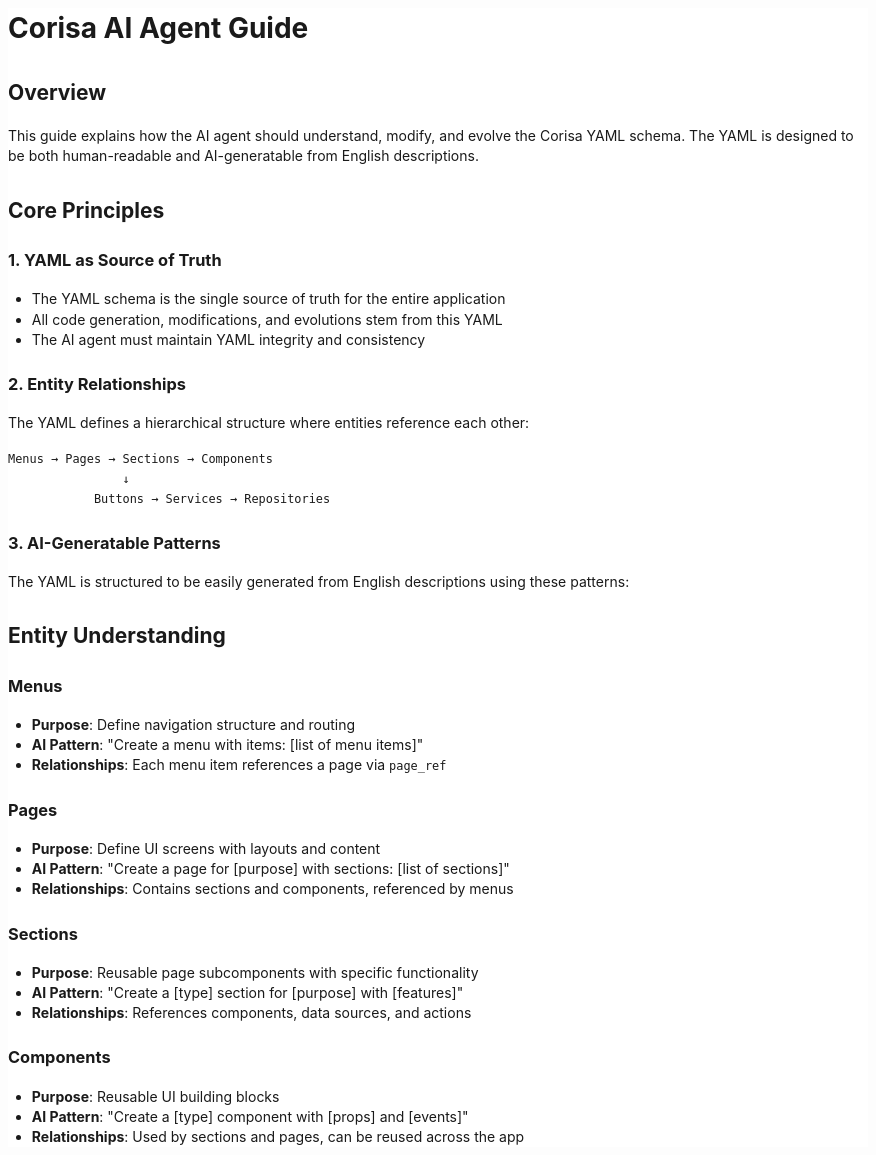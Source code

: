 # Corisa AI Agent Guide

## Overview

This guide explains how the AI agent should understand, modify, and evolve the Corisa YAML schema. The YAML is designed to be both human-readable and AI-generatable from English descriptions.

## Core Principles

### 1. YAML as Source of Truth
- The YAML schema is the single source of truth for the entire application
- All code generation, modifications, and evolutions stem from this YAML
- The AI agent must maintain YAML integrity and consistency

### 2. Entity Relationships
The YAML defines a hierarchical structure where entities reference each other:

```
Menus → Pages → Sections → Components
                ↓
            Buttons → Services → Repositories
```

### 3. AI-Generatable Patterns
The YAML is structured to be easily generated from English descriptions using these patterns:

## Entity Understanding

### Menus
- **Purpose**: Define navigation structure and routing
- **AI Pattern**: "Create a menu with items: [list of menu items]"
- **Relationships**: Each menu item references a page via `page_ref`

### Pages
- **Purpose**: Define UI screens with layouts and content
- **AI Pattern**: "Create a page for [purpose] with sections: [list of sections]"
- **Relationships**: Contains sections and components, referenced by menus

### Sections
- **Purpose**: Reusable page subcomponents with specific functionality
- **AI Pattern**: "Create a [type] section for [purpose] with [features]"
- **Relationships**: References components, data sources, and actions

### Components
- **Purpose**: Reusable UI building blocks
- **AI Pattern**: "Create a [type] component with [props] and [events]"
- **Relationships**: Used by sections and pages, can be reused across the app
